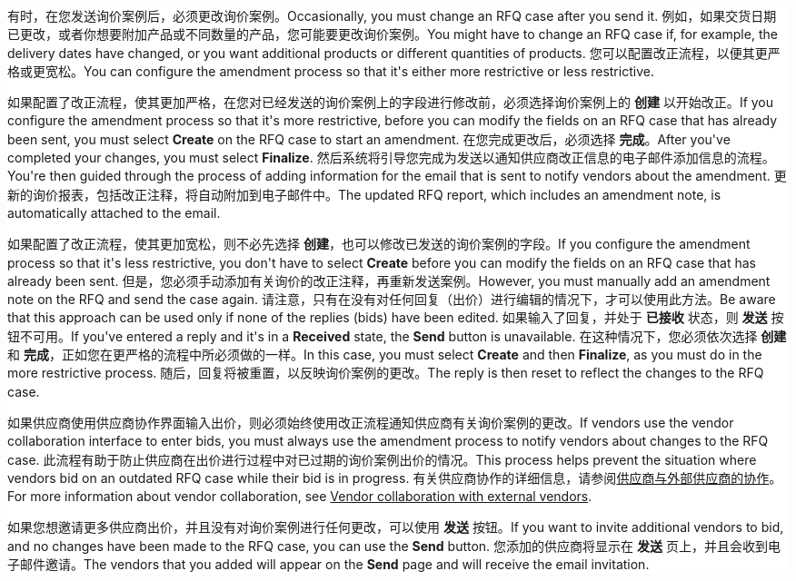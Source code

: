 <span data-ttu-id="0e946-246">有时，在您发送询价案例后，必须更改询价案例。</span><span class="sxs-lookup"><span data-stu-id="0e946-246">Occasionally, you must change an RFQ case after you send it.</span></span> <span data-ttu-id="0e946-247">例如，如果交货日期已更改，或者你想要附加产品或不同数量的产品，您可能要更改询价案例。</span><span class="sxs-lookup"><span data-stu-id="0e946-247">You might have to change an RFQ case if, for example, the delivery dates have changed, or you want additional products or different quantities of products.</span></span> <span data-ttu-id="0e946-248">您可以配置改正流程，以便其更严格或更宽松。</span><span class="sxs-lookup"><span data-stu-id="0e946-248">You can configure the amendment process so that it's either more restrictive or less restrictive.</span></span>

<span data-ttu-id="0e946-249">如果配置了改正流程，使其更加严格，在您对已经发送的询价案例上的字段进行修改前，必须选择询价案例上的 **创建** 以开始改正。</span><span class="sxs-lookup"><span data-stu-id="0e946-249">If you configure the amendment process so that it's more restrictive, before you can modify the fields on an RFQ case that has already been sent, you must select **Create** on the RFQ case to start an amendment.</span></span> <span data-ttu-id="0e946-250">在您完成更改后，必须选择 **完成**。</span><span class="sxs-lookup"><span data-stu-id="0e946-250">After you've completed your changes, you must select **Finalize**.</span></span> <span data-ttu-id="0e946-251">然后系统将引导您完成为发送以通知供应商改正信息的电子邮件添加信息的流程。</span><span class="sxs-lookup"><span data-stu-id="0e946-251">You're then guided through the process of adding information for the email that is sent to notify vendors about the amendment.</span></span> <span data-ttu-id="0e946-252">更新的询价报表，包括改正注释，将自动附加到电子邮件中。</span><span class="sxs-lookup"><span data-stu-id="0e946-252">The updated RFQ report, which includes an amendment note, is automatically attached to the email.</span></span>

<span data-ttu-id="0e946-253">如果配置了改正流程，使其更加宽松，则不必先选择 **创建**，也可以修改已发送的询价案例的字段。</span><span class="sxs-lookup"><span data-stu-id="0e946-253">If you configure the amendment process so that it's less restrictive, you don't have to select **Create** before you can modify the fields on an RFQ case that has already been sent.</span></span> <span data-ttu-id="0e946-254">但是，您必须手动添加有关询价的改正注释，再重新发送案例。</span><span class="sxs-lookup"><span data-stu-id="0e946-254">However, you must manually add an amendment note on the RFQ and send the case again.</span></span> <span data-ttu-id="0e946-255">请注意，只有在没有对任何回复（出价）进行编辑的情况下，才可以使用此方法。</span><span class="sxs-lookup"><span data-stu-id="0e946-255">Be aware that this approach can be used only if none of the replies (bids) have been edited.</span></span> <span data-ttu-id="0e946-256">如果输入了回复，并处于 **已接收** 状态，则 **发送** 按钮不可用。</span><span class="sxs-lookup"><span data-stu-id="0e946-256">If you've entered a reply and it's in a **Received** state, the **Send** button is unavailable.</span></span> <span data-ttu-id="0e946-257">在这种情况下，您必须依次选择 **创建** 和 **完成**，正如您在更严格的流程中所必须做的一样。</span><span class="sxs-lookup"><span data-stu-id="0e946-257">In this case, you must select **Create** and then **Finalize**, as you must do in the more restrictive process.</span></span> <span data-ttu-id="0e946-258">随后，回复将被重置，以反映询价案例的更改。</span><span class="sxs-lookup"><span data-stu-id="0e946-258">The reply is then reset to reflect the changes to the RFQ case.</span></span>

<span data-ttu-id="0e946-259">如果供应商使用供应商协作界面输入出价，则必须始终使用改正流程通知供应商有关询价案例的更改。</span><span class="sxs-lookup"><span data-stu-id="0e946-259">If vendors use the vendor collaboration interface to enter bids, you must always use the amendment process to notify vendors about changes to the RFQ case.</span></span> <span data-ttu-id="0e946-260">此流程有助于防止供应商在出价进行过程中对已过期的询价案例出价的情况。</span><span class="sxs-lookup"><span data-stu-id="0e946-260">This process helps prevent the situation where vendors bid on an outdated RFQ case while their bid is in progress.</span></span> <span data-ttu-id="0e946-261">有关供应商协作的详细信息，请参阅[供应商与外部供应商的协作](https://docs.microsoft.com/dynamics365/unified-operations/supply-chain/procurement/vendor-collaboration-work-external-vendors)。</span><span class="sxs-lookup"><span data-stu-id="0e946-261">For more information about vendor collaboration, see [Vendor collaboration with external vendors](https://docs.microsoft.com/dynamics365/unified-operations/supply-chain/procurement/vendor-collaboration-work-external-vendors).</span></span>

<span data-ttu-id="0e946-262">如果您想邀请更多供应商出价，并且没有对询价案例进行任何更改，可以使用 **发送** 按钮。</span><span class="sxs-lookup"><span data-stu-id="0e946-262">If you want to invite additional vendors to bid, and no changes have been made to the RFQ case, you can use the **Send** button.</span></span> <span data-ttu-id="0e946-263">您添加的供应商将显示在 **发送** 页上，并且会收到电子邮件邀请。</span><span class="sxs-lookup"><span data-stu-id="0e946-263">The vendors that you added will appear on the **Send** page and will receive the email invitation.</span></span>
